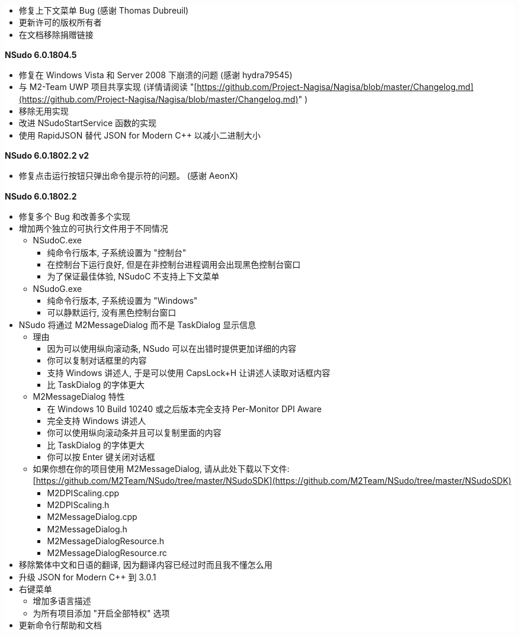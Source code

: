   - 修复上下文菜单 Bug (感谢 Thomas Dubreuil)
- 更新许可的版权所有者
- 在文档移除捐赠链接

**NSudo 6.0.1804.5**

- 修复在 Windows Vista 和 Server 2008 下崩溃的问题 (感谢 hydra79545)
- 与 M2-Team UWP 项目共享实现 (详情请阅读
   "[https://github.com/Project-Nagisa/Nagisa/blob/master/Changelog.md](https://github.com/Project-Nagisa/Nagisa/blob/master/Changelog.md)" )
- 移除无用实现
- 改进 NSudoStartService 函数的实现
- 使用 RapidJSON 替代 JSON for Modern C++ 以减小二进制大小

**NSudo 6.0.1802.2 v2**

- 修复点击运行按钮只弹出命令提示符的问题。 (感谢 AeonX)

**NSudo 6.0.1802.2**

- 修复多个 Bug 和改善多个实现
- 增加两个独立的可执行文件用于不同情况
  - NSudoC.exe
    - 纯命令行版本, 子系统设置为 "控制台" 
    - 在控制台下运行良好, 但是在非控制台进程调用会出现黑色控制台窗口
    - 为了保证最佳体验, NSudoC 不支持上下文菜单
  - NSudoG.exe
    - 纯命令行版本, 子系统设置为 "Windows" 
    - 可以静默运行, 没有黑色控制台窗口
- NSudo 将通过 M2MessageDialog 而不是 TaskDialog 显示信息
  - 理由
    - 因为可以使用纵向滚动条, NSudo 可以在出错时提供更加详细的内容
    - 你可以复制对话框里的内容
    - 支持 Windows 讲述人, 于是可以使用 CapsLock+H 让讲述人读取对话框内容
    - 比 TaskDialog 的字体更大
  - M2MessageDialog 特性
    - 在 Windows 10 Build 10240 或之后版本完全支持 Per-Monitor DPI Aware
    - 完全支持 Windows 讲述人
    - 你可以使用纵向滚动条并且可以复制里面的内容
    - 比 TaskDialog 的字体更大
    - 你可以按 Enter 键关闭对话框
  - 如果你想在你的项目使用 M2MessageDialog, 请从此处下载以下文件: 
    [https://github.com/M2Team/NSudo/tree/master/NSudoSDK](https://github.com/M2Team/NSudo/tree/master/NSudoSDK)
    - M2DPIScaling.cpp
    - M2DPIScaling.h
    - M2MessageDialog.cpp
    - M2MessageDialog.h
    - M2MessageDialogResource.h
    - M2MessageDialogResource.rc
- 移除繁体中文和日语的翻译, 因为翻译内容已经过时而且我不懂怎么用
- 升级 JSON for Modern C++ 到 3.0.1
- 右键菜单
  - 增加多语言描述
  - 为所有项目添加 "开启全部特权" 选项
- 更新命令行帮助和文档
